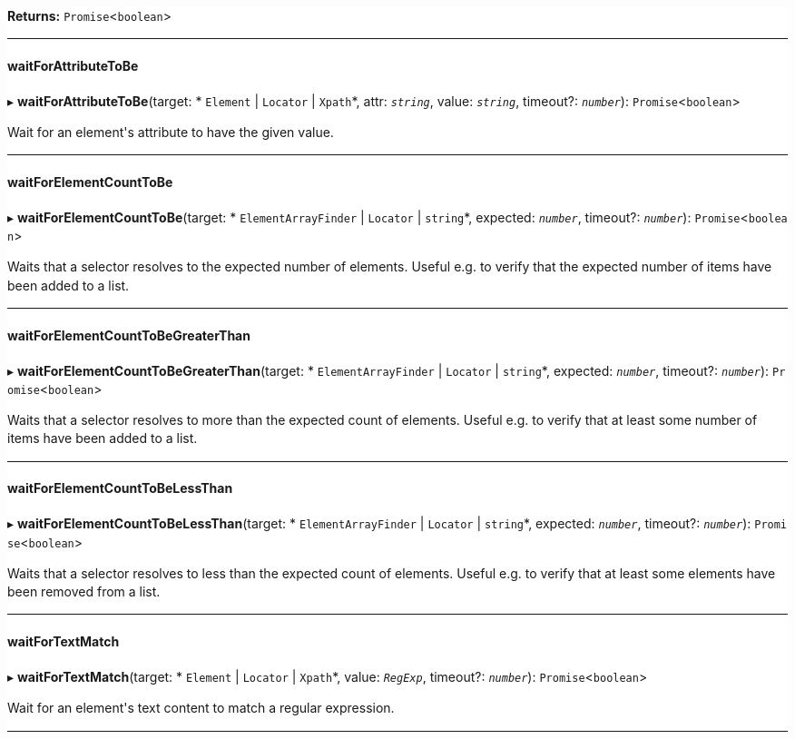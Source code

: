 **Returns:** `Promise`<`boolean`>

___
<a id="waitforattributetobe"></a>

####  waitForAttributeToBe

▸ **waitForAttributeToBe**(target: * `Element` &#124; `Locator` &#124; `Xpath`*, attr: *`string`*, value: *`string`*, timeout?: *`number`*): `Promise`<`boolean`>

Wait for an element's attribute to have the given value.


___
<a id="waitforelementcounttobe"></a>

####  waitForElementCountToBe

▸ **waitForElementCountToBe**(target: * `ElementArrayFinder` &#124; `Locator` &#124; `string`*, expected: *`number`*, timeout?: *`number`*): `Promise`<`boolean`>

Waits that a selector resolves to the expected number of elements. Useful e.g. to verify that the expected number of items have been added to a list.

___
<a id="waitforelementcounttobegreaterthan"></a>

####  waitForElementCountToBeGreaterThan

▸ **waitForElementCountToBeGreaterThan**(target: * `ElementArrayFinder` &#124; `Locator` &#124; `string`*, expected: *`number`*, timeout?: *`number`*): `Promise`<`boolean`>

Waits that a selector resolves to more than the expected count of elements. Useful e.g. to verify that at least some number of items have been added to a list.

___
<a id="waitforelementcounttobelessthan"></a>

####  waitForElementCountToBeLessThan

▸ **waitForElementCountToBeLessThan**(target: * `ElementArrayFinder` &#124; `Locator` &#124; `string`*, expected: *`number`*, timeout?: *`number`*): `Promise`<`boolean`>

Waits that a selector resolves to less than the expected count of elements. Useful e.g. to verify that at least some elements have been removed from a list.

___
<a id="waitfortextmatch"></a>

####  waitForTextMatch

▸ **waitForTextMatch**(target: * `Element` &#124; `Locator` &#124; `Xpath`*, value: *`RegExp`*, timeout?: *`number`*): `Promise`<`boolean`>

Wait for an element's text content to match a regular expression.

___
<a id="waitfortexttobe"></a>
